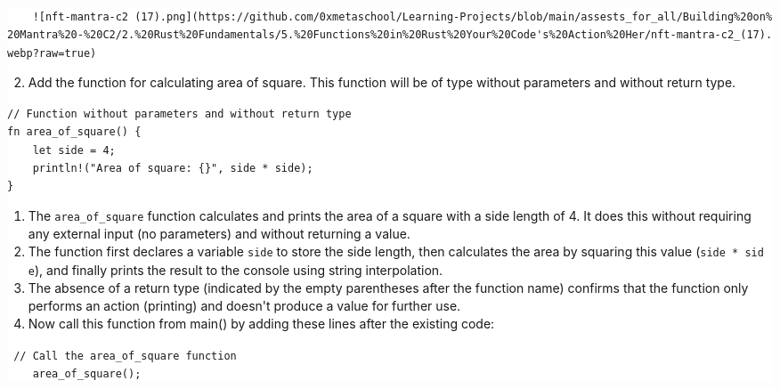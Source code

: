         ![nft-mantra-c2 (17).png](https://github.com/0xmetaschool/Learning-Projects/blob/main/assests_for_all/Building%20on%20Mantra%20-%20C2/2.%20Rust%20Fundamentals/5.%20Functions%20in%20Rust%20Your%20Code's%20Action%20Her/nft-mantra-c2_(17).webp?raw=true)
        
2. Add the function for calculating area of square. This function will be of type without parameters and without return type.

```solidity
// Function without parameters and without return type
fn area_of_square() {
    let side = 4;
    println!("Area of square: {}", side * side);
}
```

1. The `area_of_square` function calculates and prints the area of a square with a side length of 4. It does this without requiring any external input (no parameters) and without returning a value. 
2. The function first declares a variable `side` to store the side length, then calculates the area by squaring this value (`side * side`), and finally prints the result to the console using string interpolation. 
3. The absence of a return type (indicated by the empty parentheses after the function name) confirms that the function only performs an action (printing) and doesn't produce a value for further use.
4. Now call this function from main() by adding these lines after the existing code:

```solidity
 // Call the area_of_square function
    area_of_square();
```
